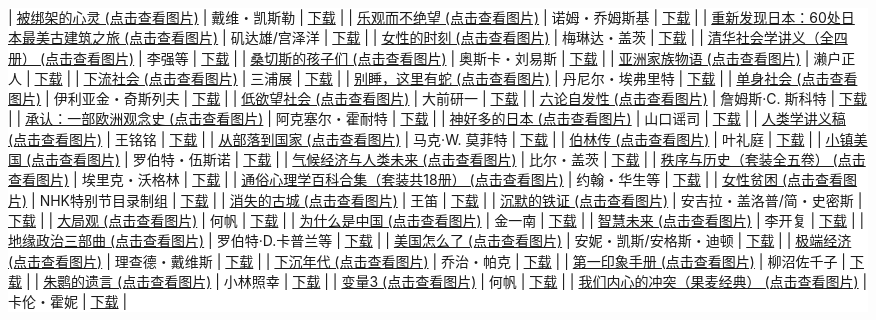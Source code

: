 | [被绑架的心灵 (点击查看图片)](https://www.dushupai.com/attachment/2024/06/11/d9eec742af9b838c.jpg) | 戴维・凯斯勒 | [下载](https://url89.ctfile.com/f/31084289-1375510372-1db3f6?p=8866) |
| [乐观而不绝望 (点击查看图片)](https://www.dushupai.com/attachment/2024/06/11/74a2c17c8882522c.jpg) | 诺姆・乔姆斯基 | [下载](https://url89.ctfile.com/f/31084289-1375510429-5ca9fe?p=8866) |
| [重新发现日本：60处日本最美古建筑之旅 (点击查看图片)](https://www.dushupai.com/attachment/2024/06/11/bc17686263870efb.jpg) | 矶达雄/宫泽洋 | [下载](https://url89.ctfile.com/f/31084289-1375510525-107c20?p=8866) |
| [女性的时刻 (点击查看图片)](https://www.dushupai.com/attachment/2024/06/11/d59432a51d737b38.jpg) | 梅琳达・盖茨 | [下载](https://url89.ctfile.com/f/31084289-1375510522-eaa879?p=8866) |
| [清华社会学讲义（全四册） (点击查看图片)](https://www.dushupai.com/attachment/2024/06/11/a3a4c0ff3d256076.jpg) | 李强等 | [下载](https://url89.ctfile.com/f/31084289-1375510564-1079f3?p=8866) |
| [桑切斯的孩子们 (点击查看图片)](https://www.dushupai.com/attachment/2024/06/11/45623b187b2bb594.jpg) | 奥斯卡・刘易斯 | [下载](https://url89.ctfile.com/f/31084289-1375510819-58d021?p=8866) |
| [亚洲家族物语 (点击查看图片)](https://www.dushupai.com/attachment/2024/06/11/032aa8ad854f7964.jpg) | 濑户正人 | [下载](https://url89.ctfile.com/f/31084289-1375510855-c0b32b?p=8866) |
| [下流社会 (点击查看图片)](https://www.dushupai.com/attachment/2024/06/11/dbe7918d17c2c1d9.jpg) | 三浦展 | [下载](https://url89.ctfile.com/f/31084289-1375510957-9e78c5?p=8866) |
| [别睡，这里有蛇 (点击查看图片)](https://www.dushupai.com/attachment/2024/06/11/0f97acf21d2cd90c.jpg) | 丹尼尔・埃弗里特 | [下载](https://url89.ctfile.com/f/31084289-1375510891-4ad519?p=8866) |
| [单身社会 (点击查看图片)](https://www.dushupai.com/attachment/2024/06/11/b41bedb294afa7f9.jpg) | 伊利亚金・奇斯列夫 | [下载](https://url89.ctfile.com/f/31084289-1375511056-3aa444?p=8866) |
| [低欲望社会 (点击查看图片)](https://www.dushupai.com/attachment/2024/06/11/f0ada7bca8f0f362.jpg) | 大前研一 | [下载](https://url89.ctfile.com/f/31084289-1375511137-51d5bb?p=8866) |
| [六论自发性 (点击查看图片)](https://www.dushupai.com/attachment/2024/06/11/d367f3ce85e50e24.jpg) | 詹姆斯·C. 斯科特 | [下载](https://url89.ctfile.com/f/31084289-1375511248-9f9016?p=8866) |
| [承认：一部欧洲观念史 (点击查看图片)](https://www.dushupai.com/attachment/2024/06/11/5630e7b819364c4a.jpg) | 阿克塞尔・霍耐特 | [下载](https://url89.ctfile.com/f/31084289-1375511263-1a153b?p=8866) |
| [神好多的日本 (点击查看图片)](https://www.dushupai.com/attachment/2024/06/11/8b2b880845325fd2.jpg) | 山口谣司 | [下载](https://url89.ctfile.com/f/31084289-1375511602-3b109c?p=8866) |
| [人类学讲义稿 (点击查看图片)](https://www.dushupai.com/attachment/2024/06/11/2a93a7daea05fd86.jpg) | 王铭铭 | [下载](https://url89.ctfile.com/f/31084289-1375511617-633896?p=8866) |
| [从部落到国家 (点击查看图片)](https://www.dushupai.com/attachment/2024/06/11/64523c5efb70bb88.jpg) | 马克·W. 莫菲特 | [下载](https://url89.ctfile.com/f/31084289-1375511962-90a78c?p=8866) |
| [伯林传 (点击查看图片)](https://www.dushupai.com/attachment/2024/06/11/d84032be5b164539.jpg) | 叶礼庭 | [下载](https://url89.ctfile.com/f/31084289-1375512067-e53a08?p=8866) |
| [小镇美国 (点击查看图片)](https://www.dushupai.com/attachment/2024/06/11/b78f730cf44ed6f5.jpg) | 罗伯特・伍斯诺 | [下载](https://url89.ctfile.com/f/31084289-1375512082-f8d626?p=8866) |
| [气候经济与人类未来 (点击查看图片)](https://www.dushupai.com/attachment/2024/06/11/4c8606a2eba5a5f0.jpg) | 比尔・盖茨 | [下载](https://url89.ctfile.com/f/31084289-1375512229-68d76f?p=8866) |
| [秩序与历史（套装全五卷） (点击查看图片)](https://www.dushupai.com/attachment/2024/06/11/f7f6e35701341b22.jpg) | 埃里克・沃格林 | [下载](https://url89.ctfile.com/f/31084289-1375513159-e66ba2?p=8866) |
| [通俗心理学百科合集（套装共18册） (点击查看图片)](https://www.dushupai.com/attachment/2024/06/11/6fa4800ecf6890ab.jpg) | 约翰・华生等 | [下载](https://url89.ctfile.com/f/31084289-1375513492-f070e3?p=8866) |
| [女性贫困 (点击查看图片)](https://www.dushupai.com/attachment/2024/06/11/81ec6247ba838788.jpg) | NHK特别节目录制组 | [下载](https://url89.ctfile.com/f/31084289-1375513486-69ca43?p=8866) |
| [消失的古城 (点击查看图片)](https://www.dushupai.com/attachment/2024/06/11/4a0305a2cadd9bc4.jpg) | 王笛 | [下载](https://url89.ctfile.com/f/31084289-1375513591-99df08?p=8866) |
| [沉默的铁证 (点击查看图片)](https://www.dushupai.com/attachment/2024/06/11/d1ad29008207f0cd.jpg) | 安吉拉・盖洛普/简・史密斯 | [下载](https://url89.ctfile.com/f/31084289-1375513696-53c951?p=8866) |
| [大局观 (点击查看图片)](https://www.dushupai.com/attachment/2024/06/11/2d450a630fc15206.jpg) | 何帆 | [下载](https://url89.ctfile.com/f/31084289-1375513711-251b40?p=8866) |
| [为什么是中国 (点击查看图片)](https://www.dushupai.com/attachment/2024/06/11/c4f05de35f496b92.jpg) | 金一南 | [下载](https://url89.ctfile.com/f/31084289-1375513717-116ed5?p=8866) |
| [智慧未来 (点击查看图片)](https://www.dushupai.com/attachment/2024/06/11/db500397b72ca7f0.jpg) | 李开复 | [下载](https://url89.ctfile.com/f/31084289-1375513735-fe1296?p=8866) |
| [地缘政治三部曲 (点击查看图片)](https://www.dushupai.com/attachment/2024/06/11/466a6c65be2293e4.jpg) | 罗伯特·D.卡普兰等 | [下载](https://url89.ctfile.com/f/31084289-1375513753-cc4d25?p=8866) |
| [美国怎么了 (点击查看图片)](https://www.dushupai.com/attachment/2024/06/11/a309597973515797.jpg) | 安妮・凯斯/安格斯・迪顿 | [下载](https://url89.ctfile.com/f/31084289-1375513774-6bfe74?p=8866) |
| [极端经济 (点击查看图片)](https://www.dushupai.com/attachment/2024/06/11/0a47f106d37e0b9f.jpg) | 理查德・戴维斯 | [下载](https://url89.ctfile.com/f/31084289-1375513786-ca7531?p=8866) |
| [下沉年代 (点击查看图片)](https://www.dushupai.com/attachment/2024/06/11/c332f4f596bfffb3.jpg) | 乔治・帕克 | [下载](https://url89.ctfile.com/f/31084289-1375513777-106914?p=8866) |
| [第一印象手册 (点击查看图片)](https://www.dushupai.com/attachment/2024/06/11/2b93a1d3ca75885f.jpg) | 柳沼佐千子 | [下载](https://url89.ctfile.com/f/31084289-1375513798-47c741?p=8866) |
| [朱鹮的遗言 (点击查看图片)](https://www.dushupai.com/attachment/2024/06/10/5677dcc58489735b.jpg) | 小林照幸 | [下载](https://url89.ctfile.com/f/31084289-1357004575-299851?p=8866) |
| [变量3 (点击查看图片)](https://www.dushupai.com/attachment/2024/06/10/3413c797d75a0a51.jpg) | 何帆 | [下载](https://url89.ctfile.com/f/31084289-1357004476-186d31?p=8866) |
| [我们内心的冲突（果麦经典） (点击查看图片)](https://www.dushupai.com/attachment/2024/06/10/006363e7af83701e.jpg) | 卡伦・霍妮 | [下载](https://url89.ctfile.com/f/31084289-1357004464-e0bf3e?p=8866) |